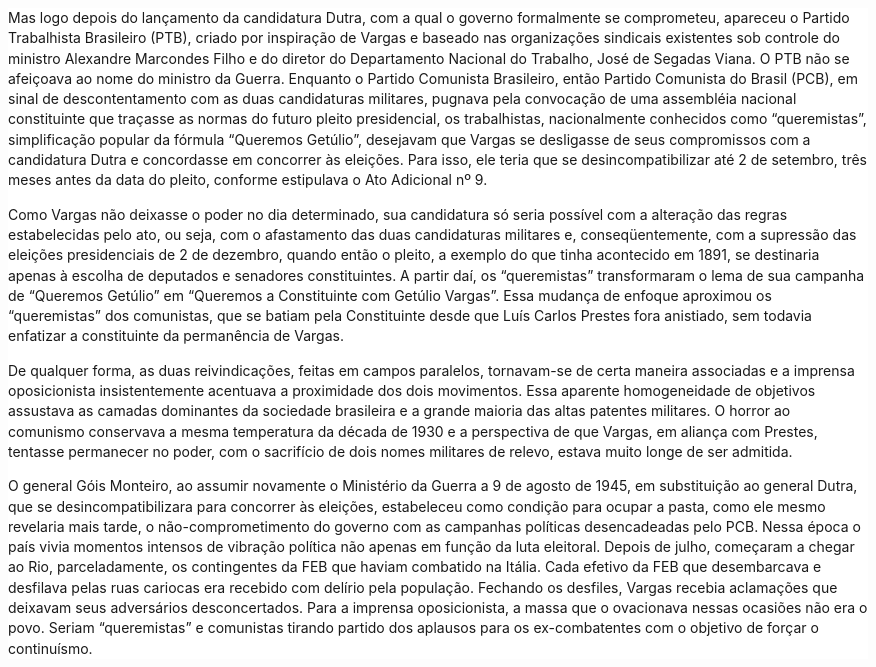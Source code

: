 Mas logo depois do lançamento da candidatura Dutra, com a qual o governo
formalmente se comprometeu, apareceu o Partido Trabalhista Brasileiro
(PTB), criado por inspiração de Vargas e baseado nas organizações
sindicais existentes sob controle do ministro Alexandre Marcondes Filho
e do diretor do Departamento Nacional do Trabalho, José de Segadas
Viana. O PTB não se afeiçoava ao nome do ministro da Guerra. Enquanto o
Partido Comunista Brasileiro, então Partido Comunista do Brasil (PCB),
em sinal de descontentamento com as duas candidaturas militares, pugnava
pela convocação de uma assembléia nacional constituinte que traçasse as
normas do futuro pleito presidencial, os trabalhistas, nacionalmente
conhecidos como “queremistas”, simplificação popular da fórmula
“Queremos Getúlio”, desejavam que Vargas se desligasse de seus
compromissos com a candidatura Dutra e concordasse em concorrer às
eleições. Para isso, ele teria que se desincompatibilizar até 2 de
setembro, três meses antes da data do pleito, conforme estipulava o Ato
Adicional nº 9.

Como Vargas não deixasse o poder no dia determinado, sua candidatura só
seria possível com a alteração das regras estabelecidas pelo ato, ou
seja, com o afastamento das duas candidaturas militares e,
conseqüentemente, com a supressão das eleições presidenciais de 2 de
dezembro, quando então o pleito, a exemplo do que tinha acontecido em
1891, se destinaria apenas à escolha de deputados e senadores
constituintes. A partir daí, os “queremistas” transformaram o lema de
sua campanha de “Queremos Getúlio” em “Queremos a Constituinte com
Getúlio Vargas”. Essa mudança de enfoque aproximou os “queremistas” dos
comunistas, que se batiam pela Constituinte desde que Luís Carlos
Prestes fora anistiado, sem todavia enfatizar a constituinte da
permanência de Vargas.

De qualquer forma, as duas reivindicações, feitas em campos paralelos,
tornavam-se de certa maneira associadas e a imprensa oposicionista
insistentemente acentuava a proximidade dos dois movimentos. Essa
aparente homogeneidade de objetivos assustava as camadas dominantes da
sociedade brasileira e a grande maioria das altas patentes militares. O
horror ao comunismo conservava a mesma temperatura da década de 1930 e a
perspectiva de que Vargas, em aliança com Prestes, tentasse permanecer
no poder, com o sacrifício de dois nomes militares de relevo, estava
muito longe de ser admitida.

O general Góis Monteiro, ao assumir novamente o Ministério da Guerra a 9
de agosto de 1945, em substituição ao general Dutra, que se
desincompatibilizara para concorrer às eleições, estabeleceu como
condição para ocupar a pasta, como ele mesmo revelaria mais tarde, o
não-comprometimento do governo com as campanhas políticas desencadeadas
pelo PCB. Nessa época o país vivia momentos intensos de vibração
política não apenas em função da luta eleitoral. Depois de julho,
começaram a chegar ao Rio, parceladamente, os contingentes da FEB que
haviam combatido na Itália. Cada efetivo da FEB que desembarcava e
desfilava pelas ruas cariocas era recebido com delírio pela população.
Fechando os desfiles, Vargas recebia aclamações que deixavam seus
adversários desconcertados. Para a imprensa oposicionista, a massa que o
ovacionava nessas ocasiões não era o povo. Seriam “queremistas” e
comunistas tirando partido dos aplausos para os ex-combatentes com o
objetivo de forçar o continuísmo.
